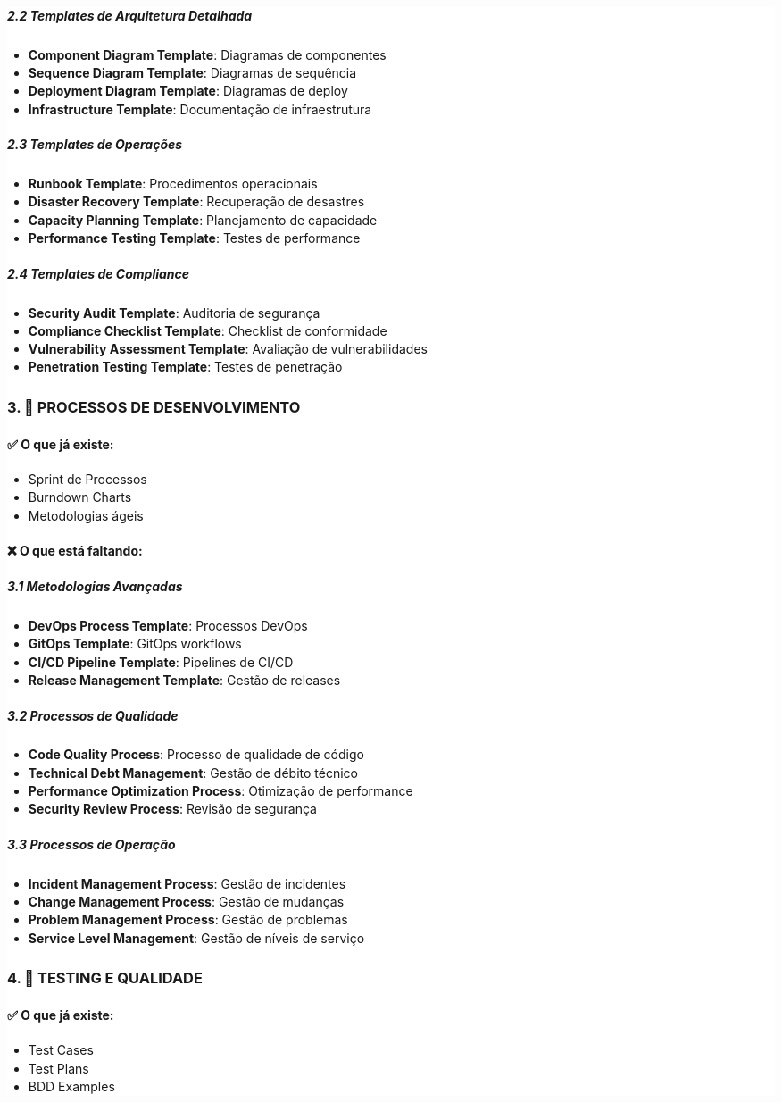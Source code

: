 ##### **2.2 Templates de Arquitetura Detalhada**
- **Component Diagram Template**: Diagramas de componentes
- **Sequence Diagram Template**: Diagramas de sequência
- **Deployment Diagram Template**: Diagramas de deploy
- **Infrastructure Template**: Documentação de infraestrutura

##### **2.3 Templates de Operações**
- **Runbook Template**: Procedimentos operacionais
- **Disaster Recovery Template**: Recuperação de desastres
- **Capacity Planning Template**: Planejamento de capacidade
- **Performance Testing Template**: Testes de performance

##### **2.4 Templates de Compliance**
- **Security Audit Template**: Auditoria de segurança
- **Compliance Checklist Template**: Checklist de conformidade
- **Vulnerability Assessment Template**: Avaliação de vulnerabilidades
- **Penetration Testing Template**: Testes de penetração

### **3. 🔄 PROCESSOS DE DESENVOLVIMENTO**

#### **✅ O que já existe:**
- Sprint de Processos
- Burndown Charts
- Metodologias ágeis

#### **❌ O que está faltando:**

##### **3.1 Metodologias Avançadas**
- **DevOps Process Template**: Processos DevOps
- **GitOps Template**: GitOps workflows
- **CI/CD Pipeline Template**: Pipelines de CI/CD
- **Release Management Template**: Gestão de releases

##### **3.2 Processos de Qualidade**
- **Code Quality Process**: Processo de qualidade de código
- **Technical Debt Management**: Gestão de débito técnico
- **Performance Optimization Process**: Otimização de performance
- **Security Review Process**: Revisão de segurança

##### **3.3 Processos de Operação**
- **Incident Management Process**: Gestão de incidentes
- **Change Management Process**: Gestão de mudanças
- **Problem Management Process**: Gestão de problemas
- **Service Level Management**: Gestão de níveis de serviço

### **4. 🧪 TESTING E QUALIDADE**

#### **✅ O que já existe:**
- Test Cases
- Test Plans
- BDD Examples
